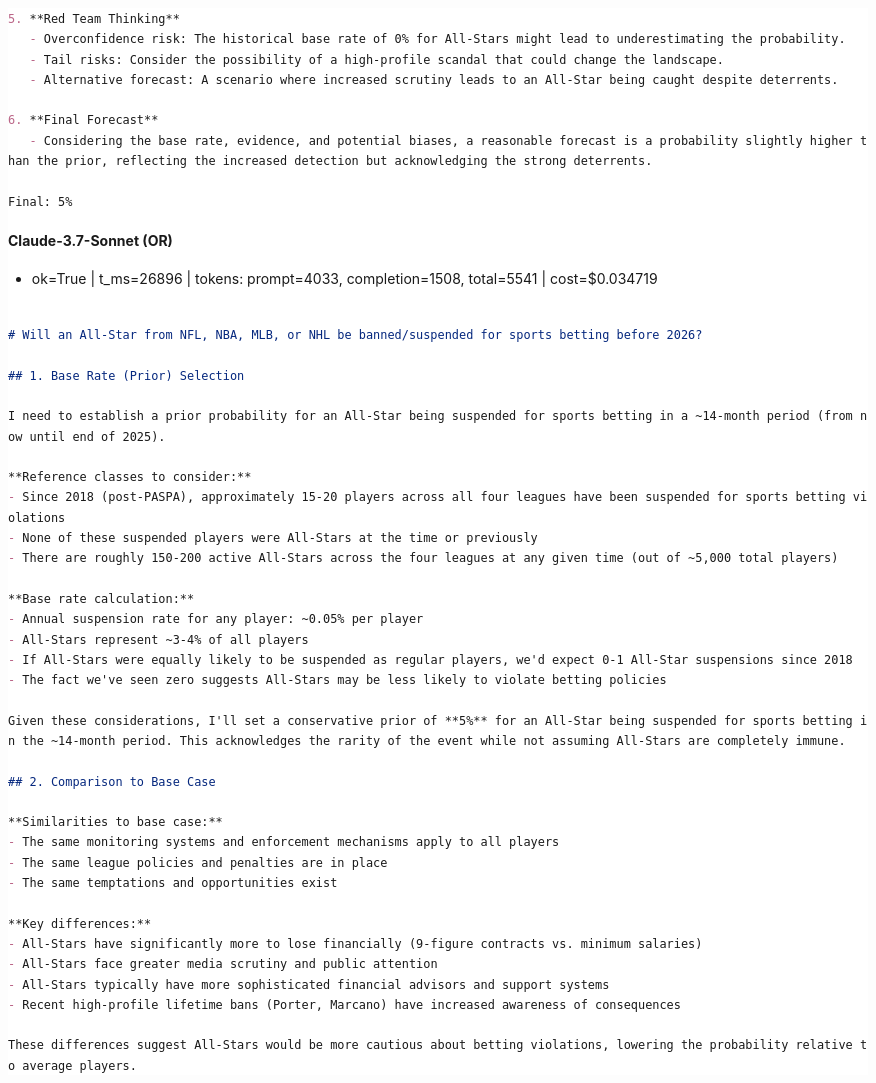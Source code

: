 ```md
5. **Red Team Thinking**
   - Overconfidence risk: The historical base rate of 0% for All-Stars might lead to underestimating the probability.
   - Tail risks: Consider the possibility of a high-profile scandal that could change the landscape.
   - Alternative forecast: A scenario where increased scrutiny leads to an All-Star being caught despite deterrents.

6. **Final Forecast**
   - Considering the base rate, evidence, and potential biases, a reasonable forecast is a probability slightly higher than the prior, reflecting the increased detection but acknowledging the strong deterrents.

Final: 5%

```

#### Claude-3.7-Sonnet (OR)

- ok=True | t_ms=26896 | tokens: prompt=4033, completion=1508, total=5541 | cost=$0.034719

```md

# Will an All-Star from NFL, NBA, MLB, or NHL be banned/suspended for sports betting before 2026?

## 1. Base Rate (Prior) Selection

I need to establish a prior probability for an All-Star being suspended for sports betting in a ~14-month period (from now until end of 2025).

**Reference classes to consider:**
- Since 2018 (post-PASPA), approximately 15-20 players across all four leagues have been suspended for sports betting violations
- None of these suspended players were All-Stars at the time or previously
- There are roughly 150-200 active All-Stars across the four leagues at any given time (out of ~5,000 total players)

**Base rate calculation:**
- Annual suspension rate for any player: ~0.05% per player
- All-Stars represent ~3-4% of all players
- If All-Stars were equally likely to be suspended as regular players, we'd expect 0-1 All-Star suspensions since 2018
- The fact we've seen zero suggests All-Stars may be less likely to violate betting policies

Given these considerations, I'll set a conservative prior of **5%** for an All-Star being suspended for sports betting in the ~14-month period. This acknowledges the rarity of the event while not assuming All-Stars are completely immune.

## 2. Comparison to Base Case

**Similarities to base case:**
- The same monitoring systems and enforcement mechanisms apply to all players
- The same league policies and penalties are in place
- The same temptations and opportunities exist

**Key differences:**
- All-Stars have significantly more to lose financially (9-figure contracts vs. minimum salaries)
- All-Stars face greater media scrutiny and public attention
- All-Stars typically have more sophisticated financial advisors and support systems
- Recent high-profile lifetime bans (Porter, Marcano) have increased awareness of consequences

These differences suggest All-Stars would be more cautious about betting violations, lowering the probability relative to average players.

```